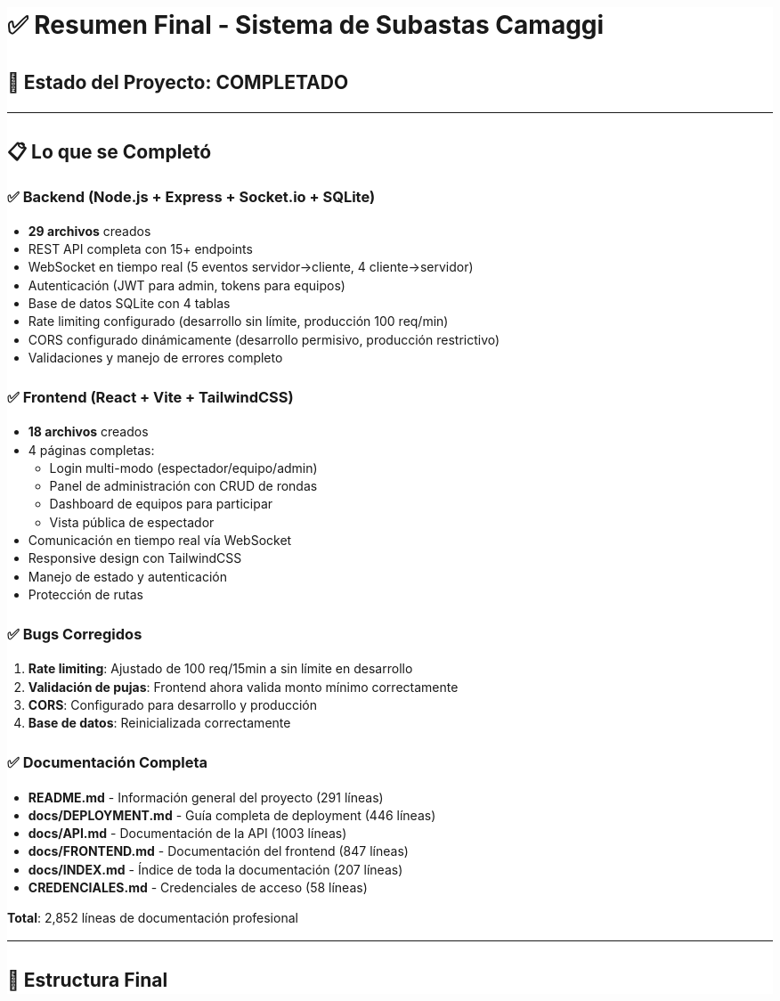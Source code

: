 # ✅ Resumen Final - Sistema de Subastas Camaggi

## 🎉 Estado del Proyecto: COMPLETADO

---

## 📋 Lo que se Completó

### ✅ Backend (Node.js + Express + Socket.io + SQLite)
- **29 archivos** creados
- REST API completa con 15+ endpoints
- WebSocket en tiempo real (5 eventos servidor→cliente, 4 cliente→servidor)
- Autenticación (JWT para admin, tokens para equipos)
- Base de datos SQLite con 4 tablas
- Rate limiting configurado (desarrollo sin límite, producción 100 req/min)
- CORS configurado dinámicamente (desarrollo permisivo, producción restrictivo)
- Validaciones y manejo de errores completo

### ✅ Frontend (React + Vite + TailwindCSS)
- **18 archivos** creados
- 4 páginas completas:
  - Login multi-modo (espectador/equipo/admin)
  - Panel de administración con CRUD de rondas
  - Dashboard de equipos para participar
  - Vista pública de espectador
- Comunicación en tiempo real vía WebSocket
- Responsive design con TailwindCSS
- Manejo de estado y autenticación
- Protección de rutas

### ✅ Bugs Corregidos
1. **Rate limiting**: Ajustado de 100 req/15min a sin límite en desarrollo
2. **Validación de pujas**: Frontend ahora valida monto mínimo correctamente
3. **CORS**: Configurado para desarrollo y producción
4. **Base de datos**: Reinicializada correctamente

### ✅ Documentación Completa
- **README.md** - Información general del proyecto (291 líneas)
- **docs/DEPLOYMENT.md** - Guía completa de deployment (446 líneas)
- **docs/API.md** - Documentación de la API (1003 líneas)
- **docs/FRONTEND.md** - Documentación del frontend (847 líneas)
- **docs/INDEX.md** - Índice de toda la documentación (207 líneas)
- **CREDENCIALES.md** - Credenciales de acceso (58 líneas)

**Total**: 2,852 líneas de documentación profesional

---

## 📁 Estructura Final
